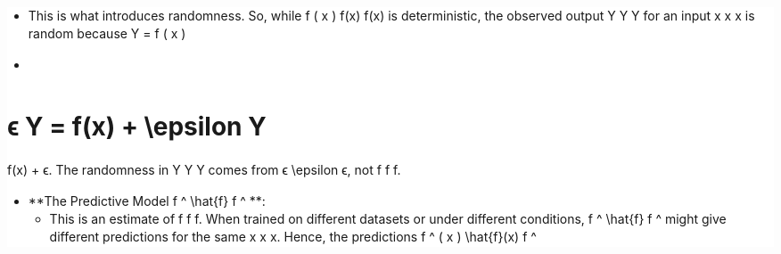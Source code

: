    - This is what introduces randomness. So, while
   f
   (
   x
   )
   f(x)
   f(x) is deterministic, the observed output
   Y
   Y
   Y for an input
   x
   x
   x is random because
   Y
   =
   f
   (
   x
   )
   +
   ϵ
   Y = f(x) + \epsilon
   Y
   =
   f(x)
   +
   ϵ. The randomness in
   Y
   Y
   Y comes from
   ϵ
   \epsilon
   ϵ, not
   f
   f
   f.
- **The Predictive Model
f
^
\hat{f}
f
^​
**:
   - This is an estimate of
   f
   f
   f. When trained on different datasets or under different conditions,
   f
   ^
   \hat{f}
   f
   ^​
   might give different predictions for the same
   x
   x
   x. Hence, the predictions
   f
   ^
   (
   x
   )
   \hat{f}(x)
   f
   ^​
